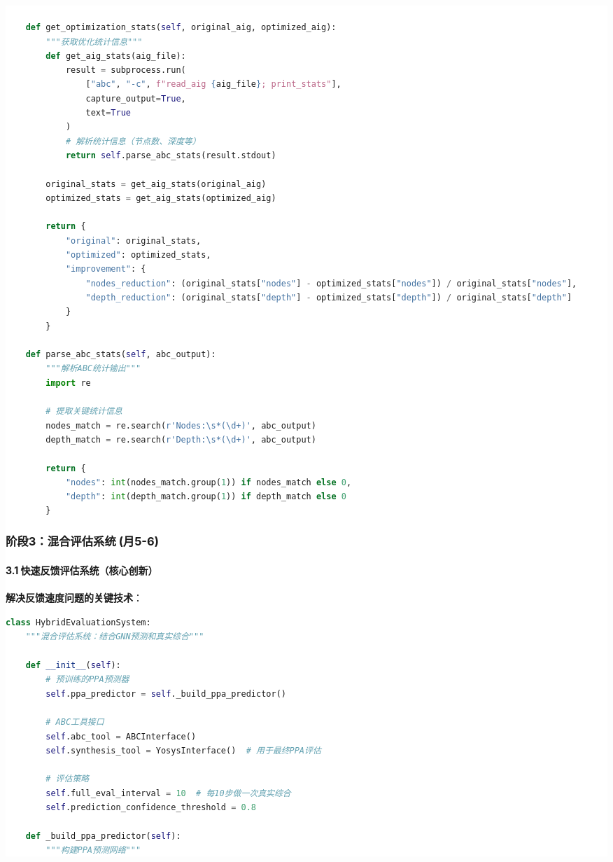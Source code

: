 ```python

    def get_optimization_stats(self, original_aig, optimized_aig):
        """获取优化统计信息"""
        def get_aig_stats(aig_file):
            result = subprocess.run(
                ["abc", "-c", f"read_aig {aig_file}; print_stats"],
                capture_output=True,
                text=True
            )
            # 解析统计信息（节点数、深度等）
            return self.parse_abc_stats(result.stdout)

        original_stats = get_aig_stats(original_aig)
        optimized_stats = get_aig_stats(optimized_aig)

        return {
            "original": original_stats,
            "optimized": optimized_stats,
            "improvement": {
                "nodes_reduction": (original_stats["nodes"] - optimized_stats["nodes"]) / original_stats["nodes"],
                "depth_reduction": (original_stats["depth"] - optimized_stats["depth"]) / original_stats["depth"]
            }
        }

    def parse_abc_stats(self, abc_output):
        """解析ABC统计输出"""
        import re

        # 提取关键统计信息
        nodes_match = re.search(r'Nodes:\s*(\d+)', abc_output)
        depth_match = re.search(r'Depth:\s*(\d+)', abc_output)

        return {
            "nodes": int(nodes_match.group(1)) if nodes_match else 0,
            "depth": int(depth_match.group(1)) if depth_match else 0
        }
```


### 阶段3：混合评估系统 (月5-6)

#### 3.1 快速反馈评估系统（核心创新）

**解决反馈速度问题的关键技术**：
```python
class HybridEvaluationSystem:
    """混合评估系统：结合GNN预测和真实综合"""

    def __init__(self):
        # 预训练的PPA预测器
        self.ppa_predictor = self._build_ppa_predictor()

        # ABC工具接口
        self.abc_tool = ABCInterface()
        self.synthesis_tool = YosysInterface()  # 用于最终PPA评估

        # 评估策略
        self.full_eval_interval = 10  # 每10步做一次真实综合
        self.prediction_confidence_threshold = 0.8

    def _build_ppa_predictor(self):
        """构建PPA预测网络"""
```